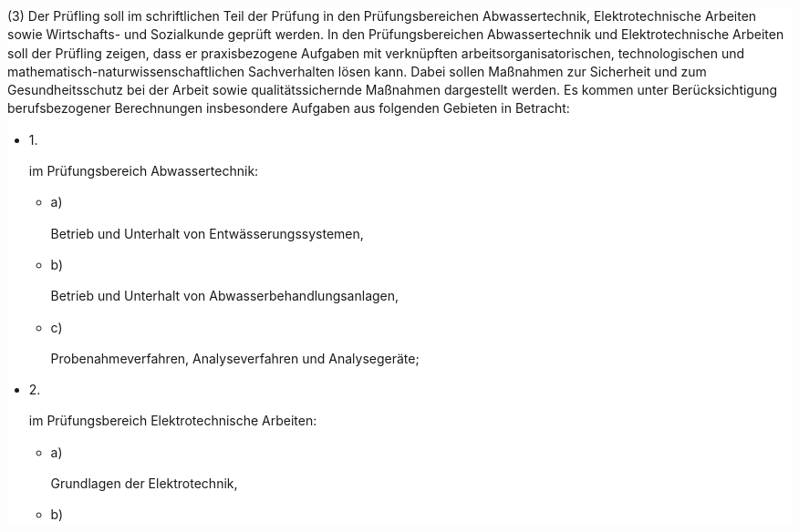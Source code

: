 </div>

<div class="jurAbsatz">

(3) Der Prüfling soll im schriftlichen Teil der Prüfung in den
Prüfungsbereichen Abwassertechnik, Elektrotechnische Arbeiten sowie
Wirtschafts- und Sozialkunde geprüft werden. In den Prüfungsbereichen
Abwassertechnik und Elektrotechnische Arbeiten soll der Prüfling zeigen,
dass er praxisbezogene Aufgaben mit verknüpften
arbeitsorganisatorischen, technologischen und
mathematisch-naturwissenschaftlichen Sachverhalten lösen kann. Dabei
sollen Maßnahmen zur Sicherheit und zum Gesundheitsschutz bei der Arbeit
sowie qualitätssichernde Maßnahmen dargestellt werden. Es kommen unter
Berücksichtigung berufsbezogener Berechnungen insbesondere Aufgaben aus
folgenden Gebieten in Betracht:

  - 1\.
    
    <div style="">
    
    im Prüfungsbereich Abwassertechnik:
    
      - a)
        
        <div style="">
        
        Betrieb und Unterhalt von Entwässerungssystemen,
        
        </div>
    
      - b)
        
        <div style="">
        
        Betrieb und Unterhalt von Abwasserbehandlungsanlagen,
        
        </div>
    
      - c)
        
        <div style="">
        
        Probenahmeverfahren, Analyseverfahren und Analysegeräte;
        
        </div>
    
    </div>

  - 2\.
    
    <div style="">
    
    im Prüfungsbereich Elektrotechnische Arbeiten:
    
      - a)
        
        <div style="">
        
        Grundlagen der Elektrotechnik,
        
        </div>
    
      - b)
        